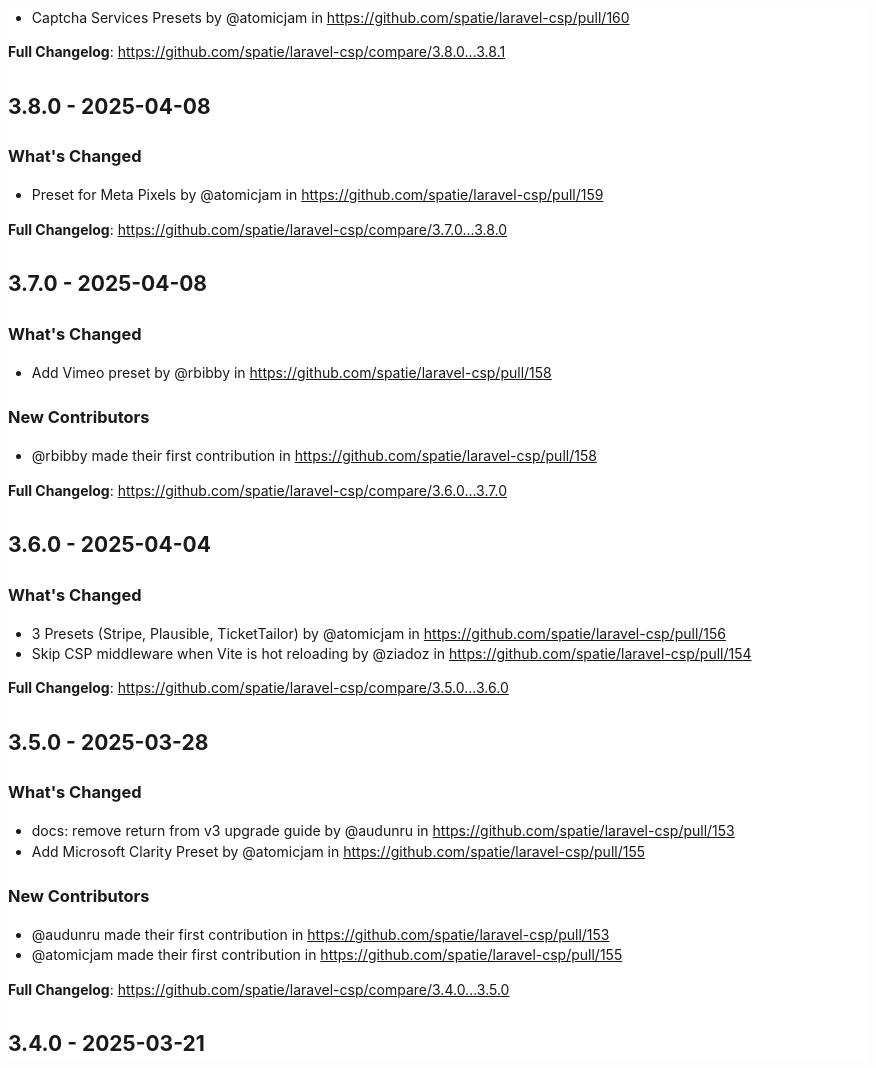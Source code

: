 * Captcha Services Presets by @atomicjam in https://github.com/spatie/laravel-csp/pull/160

**Full Changelog**: https://github.com/spatie/laravel-csp/compare/3.8.0...3.8.1

## 3.8.0 - 2025-04-08

### What's Changed

* Preset for Meta Pixels by @atomicjam in https://github.com/spatie/laravel-csp/pull/159

**Full Changelog**: https://github.com/spatie/laravel-csp/compare/3.7.0...3.8.0

## 3.7.0 - 2025-04-08

### What's Changed

* Add Vimeo preset by @rbibby in https://github.com/spatie/laravel-csp/pull/158

### New Contributors

* @rbibby made their first contribution in https://github.com/spatie/laravel-csp/pull/158

**Full Changelog**: https://github.com/spatie/laravel-csp/compare/3.6.0...3.7.0

## 3.6.0 - 2025-04-04

### What's Changed

* 3 Presets (Stripe, Plausible, TicketTailor) by @atomicjam in https://github.com/spatie/laravel-csp/pull/156
* Skip CSP middleware when Vite is hot reloading by @ziadoz in https://github.com/spatie/laravel-csp/pull/154

**Full Changelog**: https://github.com/spatie/laravel-csp/compare/3.5.0...3.6.0

## 3.5.0 - 2025-03-28

### What's Changed

* docs: remove return from v3 upgrade guide by @audunru in https://github.com/spatie/laravel-csp/pull/153
* Add Microsoft Clarity Preset by @atomicjam in https://github.com/spatie/laravel-csp/pull/155

### New Contributors

* @audunru made their first contribution in https://github.com/spatie/laravel-csp/pull/153
* @atomicjam made their first contribution in https://github.com/spatie/laravel-csp/pull/155

**Full Changelog**: https://github.com/spatie/laravel-csp/compare/3.4.0...3.5.0

## 3.4.0 - 2025-03-21

